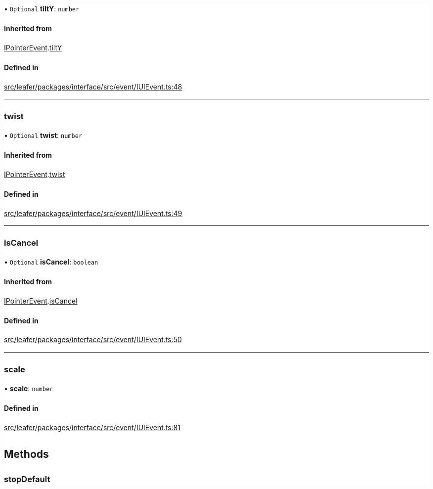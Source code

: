 • `Optional` **tiltY**: `number`

#### Inherited from

[IPointerEvent](IPointerEvent.md).[tiltY](IPointerEvent.md#tilty)

#### Defined in

[src/leafer/packages/interface/src/event/IUIEvent.ts:48](https://github.com/leaferjs/leafer/blob/ddf9650d989917c451947b101193d83f38b9fdcf/packages/interface/src/event/IUIEvent.ts#L48)

___

### twist

• `Optional` **twist**: `number`

#### Inherited from

[IPointerEvent](IPointerEvent.md).[twist](IPointerEvent.md#twist)

#### Defined in

[src/leafer/packages/interface/src/event/IUIEvent.ts:49](https://github.com/leaferjs/leafer/blob/ddf9650d989917c451947b101193d83f38b9fdcf/packages/interface/src/event/IUIEvent.ts#L49)

___

### isCancel

• `Optional` **isCancel**: `boolean`

#### Inherited from

[IPointerEvent](IPointerEvent.md).[isCancel](IPointerEvent.md#iscancel)

#### Defined in

[src/leafer/packages/interface/src/event/IUIEvent.ts:50](https://github.com/leaferjs/leafer/blob/ddf9650d989917c451947b101193d83f38b9fdcf/packages/interface/src/event/IUIEvent.ts#L50)

___

### scale

• **scale**: `number`

#### Defined in

[src/leafer/packages/interface/src/event/IUIEvent.ts:81](https://github.com/leaferjs/leafer/blob/ddf9650d989917c451947b101193d83f38b9fdcf/packages/interface/src/event/IUIEvent.ts#L81)

## Methods

### stopDefault
